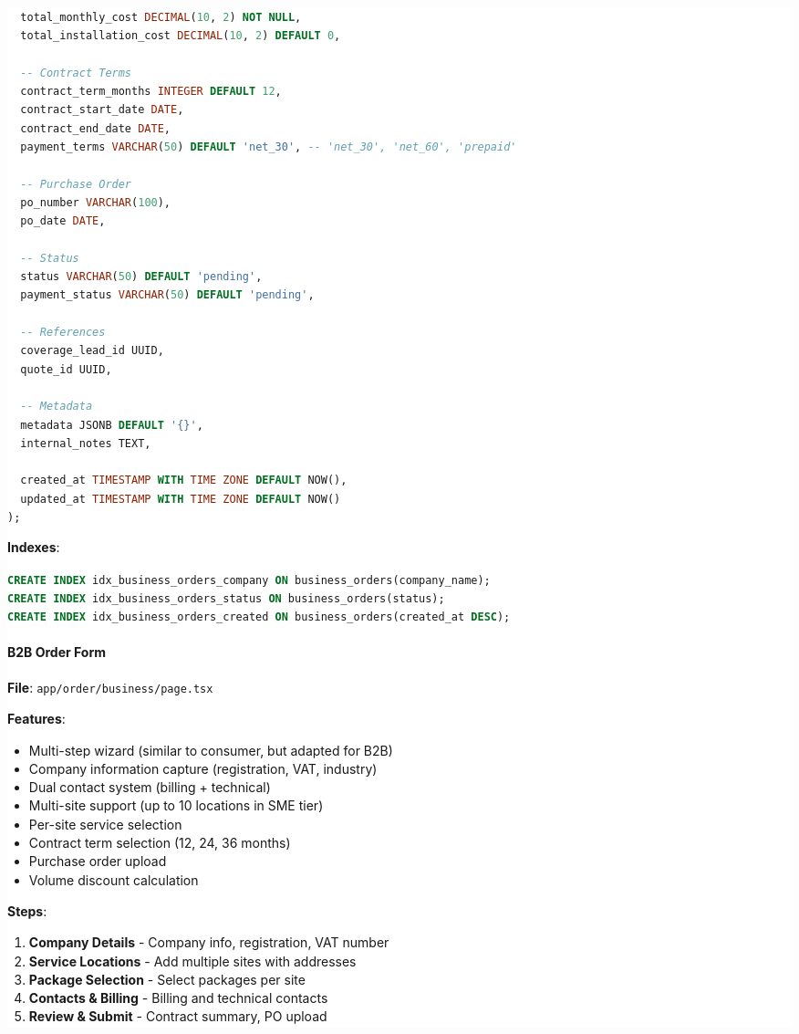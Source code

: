 ```sql
  total_monthly_cost DECIMAL(10, 2) NOT NULL,
  total_installation_cost DECIMAL(10, 2) DEFAULT 0,

  -- Contract Terms
  contract_term_months INTEGER DEFAULT 12,
  contract_start_date DATE,
  contract_end_date DATE,
  payment_terms VARCHAR(50) DEFAULT 'net_30', -- 'net_30', 'net_60', 'prepaid'

  -- Purchase Order
  po_number VARCHAR(100),
  po_date DATE,

  -- Status
  status VARCHAR(50) DEFAULT 'pending',
  payment_status VARCHAR(50) DEFAULT 'pending',

  -- References
  coverage_lead_id UUID,
  quote_id UUID,

  -- Metadata
  metadata JSONB DEFAULT '{}',
  internal_notes TEXT,

  created_at TIMESTAMP WITH TIME ZONE DEFAULT NOW(),
  updated_at TIMESTAMP WITH TIME ZONE DEFAULT NOW()
);
```

**Indexes**:
```sql
CREATE INDEX idx_business_orders_company ON business_orders(company_name);
CREATE INDEX idx_business_orders_status ON business_orders(status);
CREATE INDEX idx_business_orders_created ON business_orders(created_at DESC);
```

#### B2B Order Form
**File**: `app/order/business/page.tsx`

**Features**:
- Multi-step wizard (similar to consumer, but adapted for B2B)
- Company information capture (registration, VAT, industry)
- Dual contact system (billing + technical)
- Multi-site support (up to 10 locations in SME tier)
- Per-site service selection
- Contract term selection (12, 24, 36 months)
- Purchase order upload
- Volume discount calculation

**Steps**:
1. **Company Details** - Company info, registration, VAT number
2. **Service Locations** - Add multiple sites with addresses
3. **Package Selection** - Select packages per site
4. **Contacts & Billing** - Billing and technical contacts
5. **Review & Submit** - Contract summary, PO upload
